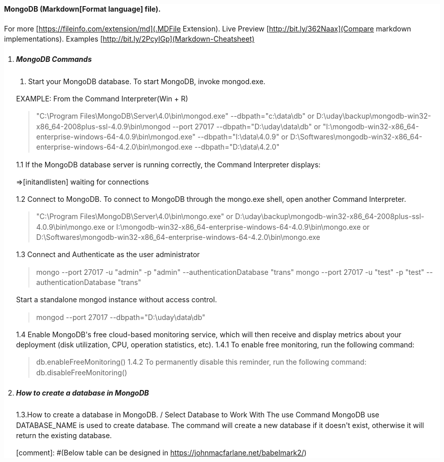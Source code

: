 #### MongoDB (Markdown[Format language] file).

For more [https://fileinfo.com/extension/md](.MDFile Extension). Live Preview [http://bit.ly/362Naax](Compare markdown implementations). Examples [http://bit.ly/2PcyIGp](Markdown-Cheatsheet)

1. ##### MongoDB Commands

   1. Start your MongoDB database.
      To start MongoDB, invoke mongod.exe.

   EXAMPLE: From the Command Interpreter(Win + R)

   > "C:\Program Files\MongoDB\Server\4.0\bin\mongod.exe" --dbpath="c:\data\db"
   > or
   > D:\uday\backup\mongodb-win32-x86_64-2008plus-ssl-4.0.9\bin\mongod --port 27017 --dbpath="D:\uday\data\db"
   > or
   > "I:\mongodb-win32-x86_64-enterprise-windows-64-4.0.9\bin\mongod.exe" --dbpath="I:\data\4.0.9"
   > or
   > D:\Softwares\mongodb-win32-x86_64-enterprise-windows-64-4.2.0\bin\mongod.exe --dbpath="D:\data\4.2.0"

   1.1 If the MongoDB database server is running correctly, the Command Interpreter displays:

   =>[initandlisten] waiting for connections

   1.2 Connect to MongoDB.
   To connect to MongoDB through the mongo.exe shell, open another Command Interpreter.

   > "C:\Program Files\MongoDB\Server\4.0\bin\mongo.exe"
   > or
   > D:\uday\backup\mongodb-win32-x86_64-2008plus-ssl-4.0.9\bin\mongo.exe
   > or
   > I:\mongodb-win32-x86_64-enterprise-windows-64-4.0.9\bin\mongo.exe
   > or
   > D:\Softwares\mongodb-win32-x86_64-enterprise-windows-64-4.2.0\bin\mongo.exe

   1.3 Connect and Authenticate as the user administrator

   > mongo --port 27017 -u "admin" -p "admin" --authenticationDatabase "trans"
   > mongo --port 27017 -u "test" -p "test" --authenticationDatabase "trans"

   Start a standalone mongod instance without access control.

   > mongod --port 27017 --dbpath="D:\uday\data\db"

   1.4 Enable MongoDB's free cloud-based monitoring service, which will then receive and display
   	metrics about your deployment (disk utilization, CPU, operation statistics, etc).
   1.4.1 To enable free monitoring, run the following command: 

   > db.enableFreeMonitoring()
   > 1.4.2 To permanently disable this reminder, run the following command: 
   > db.disableFreeMonitoring()

2. ##### How to create a database in MongoDB

   1.3.How to create a database in MongoDB. / Select Database to Work With
   The use Command
   MongoDB use DATABASE_NAME is used to create database. The command will create a new database if it doesn't exist, otherwise it will return the existing database.


   [comment]: #(Below table can be designed in https://johnmacfarlane.net/babelmark2/)